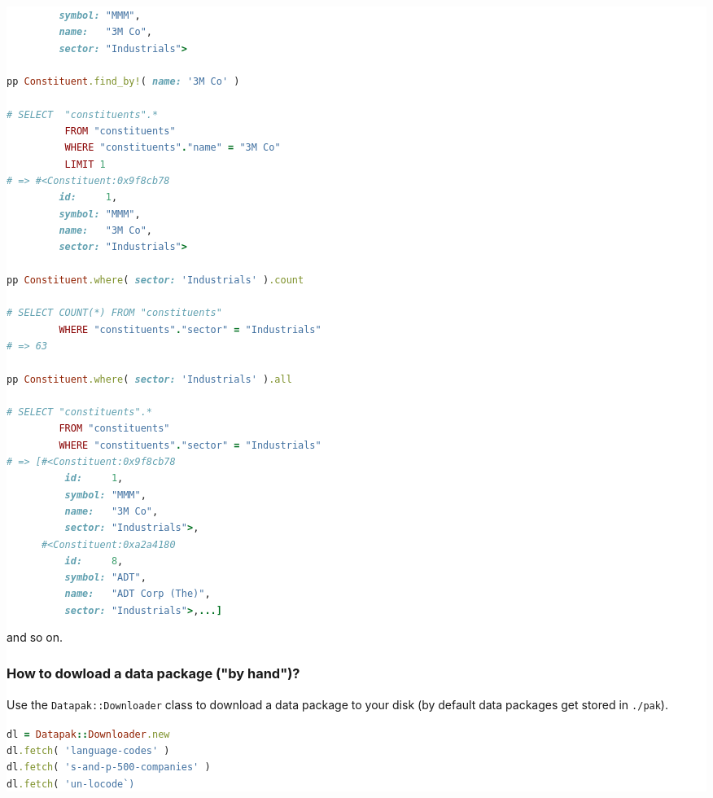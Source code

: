 ``` ruby
         symbol: "MMM",
         name:   "3M Co",
         sector: "Industrials">

pp Constituent.find_by!( name: '3M Co' )

# SELECT  "constituents".*
          FROM "constituents"
          WHERE "constituents"."name" = "3M Co"
          LIMIT 1
# => #<Constituent:0x9f8cb78
         id:     1,
         symbol: "MMM",
         name:   "3M Co",
         sector: "Industrials">

pp Constituent.where( sector: 'Industrials' ).count

# SELECT COUNT(*) FROM "constituents"
         WHERE "constituents"."sector" = "Industrials"
# => 63

pp Constituent.where( sector: 'Industrials' ).all

# SELECT "constituents".*
         FROM "constituents"
         WHERE "constituents"."sector" = "Industrials"
# => [#<Constituent:0x9f8cb78
          id:     1,
          symbol: "MMM",
          name:   "3M Co",
          sector: "Industrials">,
      #<Constituent:0xa2a4180
          id:     8,
          symbol: "ADT",
          name:   "ADT Corp (The)",
          sector: "Industrials">,...]
```

and so on.



### How to dowload a data package ("by hand")?

Use the `Datapak::Downloader` class to download a data package
to your disk (by default data packages get stored in `./pak`).

``` ruby
dl = Datapak::Downloader.new
dl.fetch( 'language-codes' )
dl.fetch( 's-and-p-500-companies' )
dl.fetch( 'un-locode`)
```
